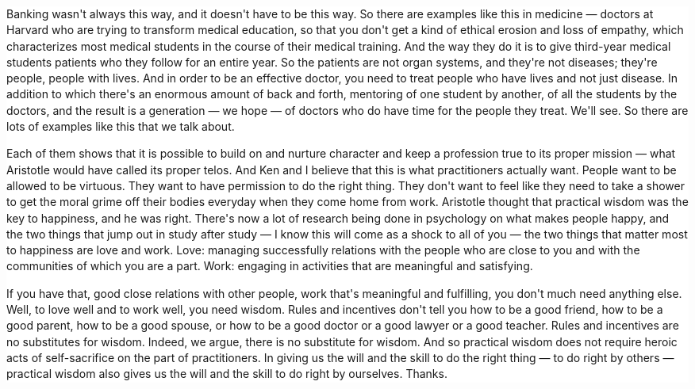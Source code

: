 Banking wasn't always this way, and it doesn't have to be this way. So there are examples
like this in medicine — doctors at Harvard who are trying to transform medical education,
so that you don't get a kind of ethical erosion and loss of empathy, which characterizes
most medical students in the course of their medical training. And the way they do it is
to give third-year medical students patients who they follow for an entire year. So the
patients are not organ systems, and they're not diseases; they're people, people with
lives. And in order to be an effective doctor, you need to treat people who have lives and
not just disease. In addition to which there's an enormous amount of back and forth,
mentoring of one student by another, of all the students by the doctors, and the result is
a generation — we hope — of doctors who do have time for the people they treat. We'll
see. So there are lots of examples like this that we talk about.

Each of them shows that it is possible to build on and nurture character and keep a
profession true to its proper mission — what Aristotle would have called its proper telos.
And Ken and I believe that this is what practitioners actually want. People want to be
allowed to be virtuous. They want to have permission to do the right thing. They don't
want to feel like they need to take a shower to get the moral grime off their bodies
everyday when they come home from work. Aristotle thought that practical wisdom was the key
to happiness, and he was right. There's now a lot of research being done in psychology on
what makes people happy, and the two things that jump out in study after study — I know
this will come as a shock to all of you — the two things that matter most to happiness are
love and work. Love: managing successfully relations with the people who are close to you
and with the communities of which you are a part. Work: engaging in activities that are
meaningful and satisfying.

If you have that, good close relations with other people, work that's meaningful and
fulfilling, you don't much need anything else. Well, to love well and to work well, you
need wisdom. Rules and incentives don't tell you how to be a good friend, how to be a good
parent, how to be a good spouse, or how to be a good doctor or a good lawyer or a good
teacher. Rules and incentives are no substitutes for wisdom. Indeed, we argue, there is no
substitute for wisdom. And so practical wisdom does not require heroic acts of
self-sacrifice on the part of practitioners. In giving us the will and the skill to do the
right thing — to do right by others — practical wisdom also gives us the will and the
skill to do right by ourselves. Thanks.

